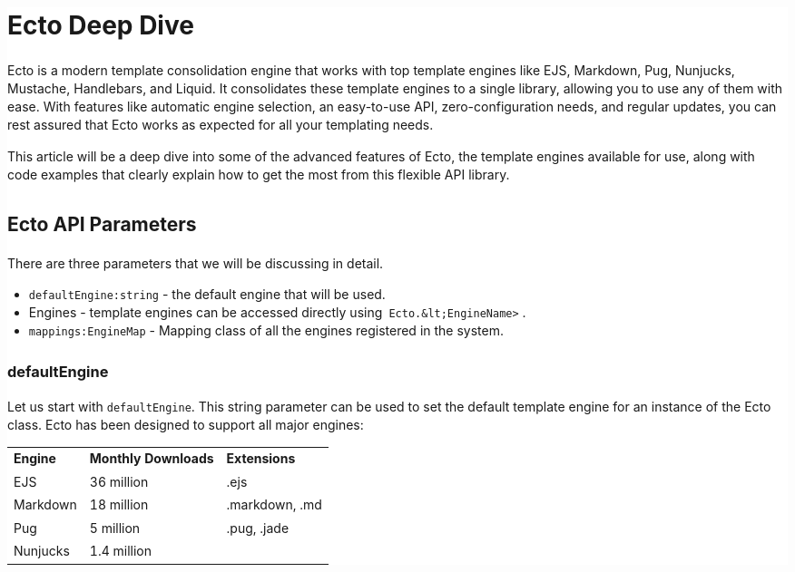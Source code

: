 # Ecto Deep Dive

Ecto is a modern template consolidation engine that works with top template engines like EJS, Markdown, Pug, Nunjucks, Mustache, Handlebars, and Liquid. It consolidates these template engines to a single library, allowing you to use any of them with ease. With features like automatic engine selection, an easy-to-use API, zero-configuration needs, and regular updates, you can rest assured that Ecto works as expected for all your templating needs.

This article will be a deep dive into some of the advanced features of Ecto, the template engines available for use, along with code examples that clearly explain how to get the most from this flexible API library.

## Ecto API Parameters

There are three parameters that we will be discussing in detail. 



*   `defaultEngine:string` - the default engine that will be used.
*   Engines -  template engines can be accessed directly using` Ecto.&lt;EngineName>` .
*   `mappings:EngineMap` - Mapping class of all the engines registered in the system.


### defaultEngine

Let us start with `defaultEngine`. This string parameter can be used to set the default template engine for an instance of the Ecto class. Ecto has been designed to support all major engines:


<table>
  <tr>
   <td><strong>Engine</strong>
   </td>
   <td><strong>Monthly Downloads</strong>
   </td>
   <td><strong>Extensions</strong>
   </td>
  </tr>
  <tr>
   <td>EJS
   </td>
   <td>36 million
   </td>
   <td>.ejs
   </td>
  </tr>
  <tr>
   <td>Markdown
   </td>
   <td>18 million
   </td>
   <td>.markdown, .md
   </td>
  </tr>
  <tr>
   <td>Pug
   </td>
   <td>5 million
   </td>
   <td>.pug, .jade
   </td>
  </tr>
  <tr>
   <td>Nunjucks
   </td>
   <td>1.4 million